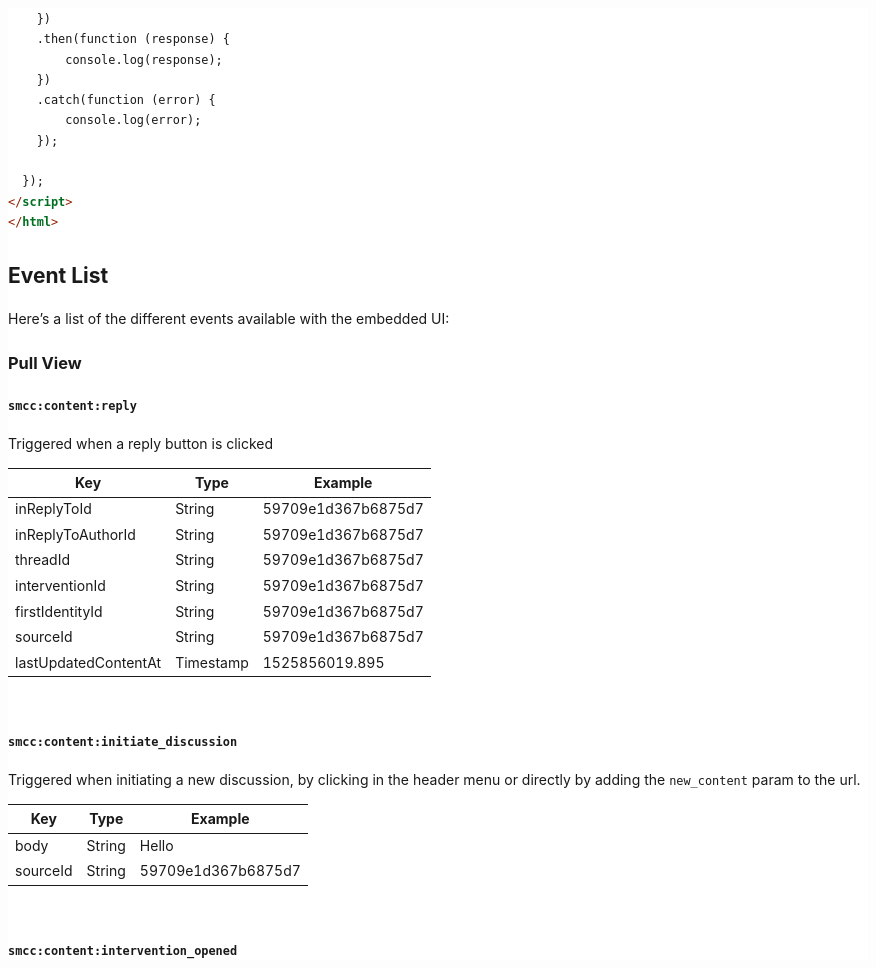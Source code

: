 ```html
	})
	.then(function (response) {
		console.log(response);
	})
	.catch(function (error) {
		console.log(error);
	});
	
  });
</script>
</html>
```

## Event List

Here’s a list of the different events available with the embedded UI:

### Pull View

#### `smcc:content:reply`

Triggered when a reply button is clicked

| Key                  | Type      | Example             |
|----------------------|-----------|---------------------|
| inReplyToId          | String    | 59709e1d367b6875d7  |
| inReplyToAuthorId    | String    | 59709e1d367b6875d7  |
| threadId             | String    | 59709e1d367b6875d7  |
| interventionId       | String    | 59709e1d367b6875d7  |
| firstIdentityId      | String    | 59709e1d367b6875d7  |
| sourceId             | String    | 59709e1d367b6875d7  |
| lastUpdatedContentAt | Timestamp | 1525856019.895      |
<br>

#### `smcc:content:initiate_discussion`

Triggered when initiating a new discussion, by clicking in the header menu or directly by adding the `new_content` param to the url.

| Key      | Type   | Example            |
|----------|--------|--------------------|
| body     | String | Hello              |
| sourceId | String | 59709e1d367b6875d7 |
<br>

#### `smcc:content:intervention_opened`

